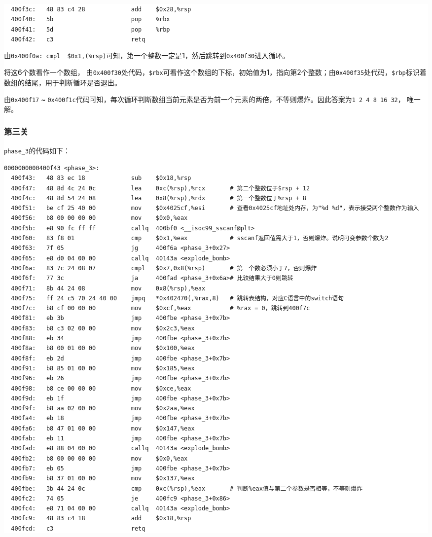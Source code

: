 ```
  400f3c:   48 83 c4 28             add    $0x28,%rsp
  400f40:   5b                      pop    %rbx
  400f41:   5d                      pop    %rbp
  400f42:   c3                      retq
```

由`0x400f0a: cmpl  $0x1,(%rsp)`可知，第一个整数一定是1，然后跳转到`0x400f30`进入循环。

将这6个数看作一个数组， 由`0x400f30`处代码，`$rbx`可看作这个数组的下标，初始值为1，指向第2个整数；由`0x400f35`处代码，`$rbp`标识着数组的结尾，用于判断循环是否退出。

由`0x400f17` ~ `0x400f1c`代码可知，每次循环判断数组当前元素是否为前一个元素的两倍，不等则爆炸。因此答案为`1 2 4 8 16 32`， 唯一解。

### 第三关

`phase_3`的代码如下：

```
0000000000400f43 <phase_3>:
  400f43:   48 83 ec 18             sub    $0x18,%rsp
  400f47:   48 8d 4c 24 0c          lea    0xc(%rsp),%rcx		# 第二个整数位于$rsp + 12
  400f4c:   48 8d 54 24 08          lea    0x8(%rsp),%rdx		# 第一个整数位于%rsp + 8
  400f51:   be cf 25 40 00          mov    $0x4025cf,%esi		# 查看0x4025cf地址处内存，为"%d %d"，表示接受两个整数作为输入
  400f56:   b8 00 00 00 00          mov    $0x0,%eax
  400f5b:   e8 90 fc ff ff          callq  400bf0 <__isoc99_sscanf@plt>
  400f60:   83 f8 01                cmp    $0x1,%eax			# sscanf返回值需大于1，否则爆炸。说明可变参数个数为2
  400f63:   7f 05                   jg     400f6a <phase_3+0x27>
  400f65:   e8 d0 04 00 00          callq  40143a <explode_bomb>
  400f6a:   83 7c 24 08 07          cmpl   $0x7,0x8(%rsp)		# 第一个数必须小于7，否则爆炸
  400f6f:   77 3c                   ja     400fad <phase_3+0x6a># 比较结果大于0则跳转
  400f71:   8b 44 24 08             mov    0x8(%rsp),%eax
  400f75:   ff 24 c5 70 24 40 00    jmpq   *0x402470(,%rax,8)	# 跳转表结构，对应C语言中的switch语句
  400f7c:   b8 cf 00 00 00          mov    $0xcf,%eax			# %rax = 0，跳转到400f7c
  400f81:   eb 3b                   jmp    400fbe <phase_3+0x7b>
  400f83:   b8 c3 02 00 00          mov    $0x2c3,%eax
  400f88:   eb 34                   jmp    400fbe <phase_3+0x7b>
  400f8a:   b8 00 01 00 00          mov    $0x100,%eax
  400f8f:   eb 2d                   jmp    400fbe <phase_3+0x7b>
  400f91:   b8 85 01 00 00          mov    $0x185,%eax
  400f96:   eb 26                   jmp    400fbe <phase_3+0x7b>
  400f98:   b8 ce 00 00 00          mov    $0xce,%eax
  400f9d:   eb 1f                   jmp    400fbe <phase_3+0x7b>
  400f9f:   b8 aa 02 00 00          mov    $0x2aa,%eax
  400fa4:   eb 18                   jmp    400fbe <phase_3+0x7b>
  400fa6:   b8 47 01 00 00          mov    $0x147,%eax
  400fab:   eb 11                   jmp    400fbe <phase_3+0x7b>
  400fad:   e8 88 04 00 00          callq  40143a <explode_bomb>
  400fb2:   b8 00 00 00 00          mov    $0x0,%eax
  400fb7:   eb 05                   jmp    400fbe <phase_3+0x7b>
  400fb9:   b8 37 01 00 00          mov    $0x137,%eax
  400fbe:   3b 44 24 0c             cmp    0xc(%rsp),%eax		# 判断%eax值与第二个参数是否相等，不等则爆炸
  400fc2:   74 05                   je     400fc9 <phase_3+0x86>
  400fc4:   e8 71 04 00 00          callq  40143a <explode_bomb>
  400fc9:   48 83 c4 18             add    $0x18,%rsp
  400fcd:   c3                      retq
```
